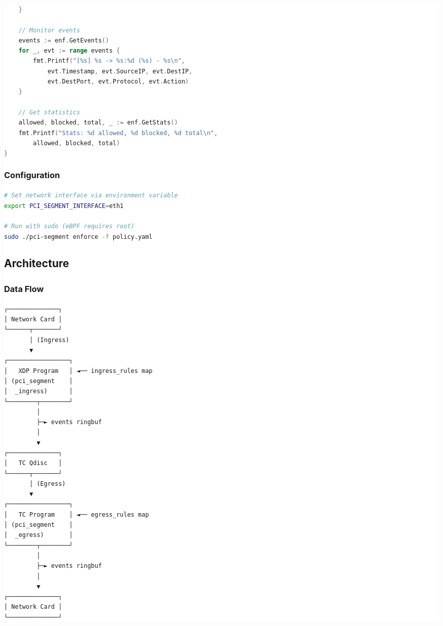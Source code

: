 ```go
    }

    // Monitor events
    events := enf.GetEvents()
    for _, evt := range events {
        fmt.Printf("[%s] %s -> %s:%d (%s) - %s\n",
            evt.Timestamp, evt.SourceIP, evt.DestIP,
            evt.DestPort, evt.Protocol, evt.Action)
    }

    // Get statistics
    allowed, blocked, total, _ := enf.GetStats()
    fmt.Printf("Stats: %d allowed, %d blocked, %d total\n",
        allowed, blocked, total)
}
```

### Configuration

```bash
# Set network interface via environment variable
export PCI_SEGMENT_INTERFACE=eth1

# Run with sudo (eBPF requires root)
sudo ./pci-segment enforce -f policy.yaml
```

## Architecture

### Data Flow

```
┌──────────────┐
│ Network Card │
└──────┬───────┘
       │ (Ingress)
       ▼
┌─────────────────┐
│   XDP Program   │ ◄── ingress_rules map
│ (pci_segment    │
│  _ingress)      │
└────────┬────────┘
         │
         ├─► events ringbuf
         │
         ▼
┌──────────────┐
│   TC Qdisc   │
└──────┬───────┘
       │ (Egress)
       ▼
┌─────────────────┐
│   TC Program    │ ◄── egress_rules map
│ (pci_segment    │
│  _egress)       │
└────────┬────────┘
         │
         ├─► events ringbuf
         │
         ▼
┌──────────────┐
│ Network Card │
└──────────────┘
```